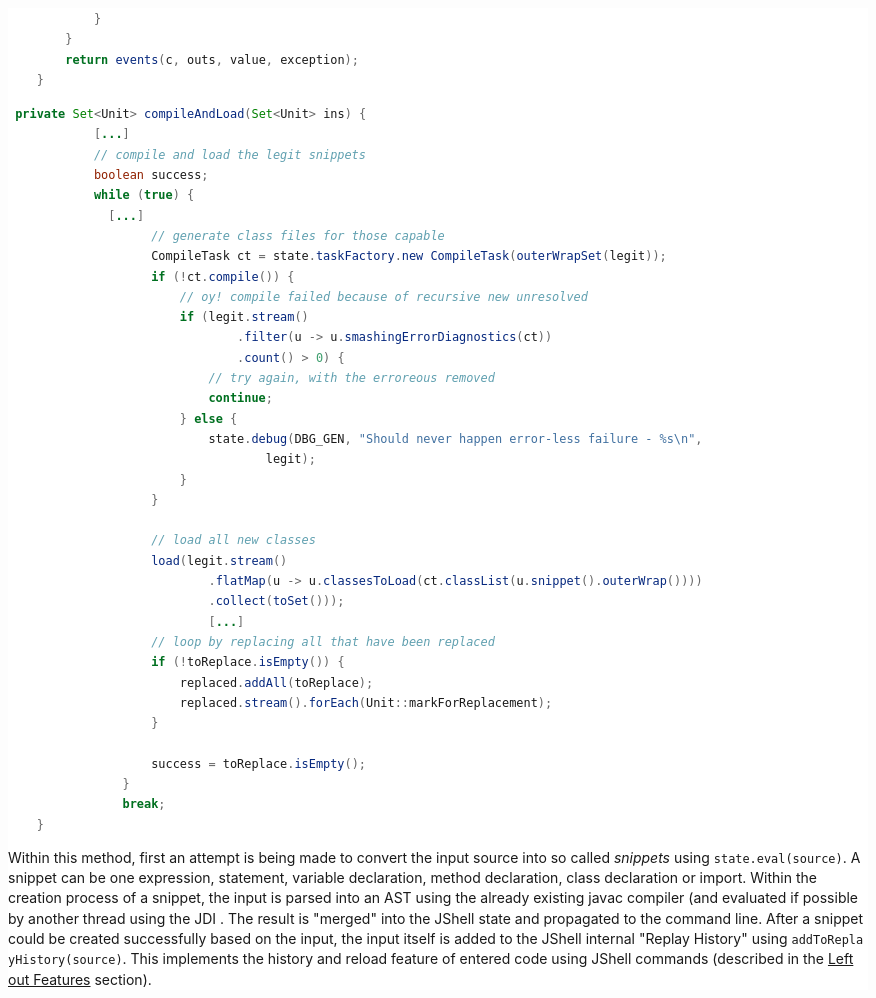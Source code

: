 ```java
            }
        }
        return events(c, outs, value, exception);
    }
```


```java
 private Set<Unit> compileAndLoad(Set<Unit> ins) {
	        [...]
            // compile and load the legit snippets
            boolean success;
            while (true) {
              [...]
                    // generate class files for those capable
                    CompileTask ct = state.taskFactory.new CompileTask(outerWrapSet(legit));
                    if (!ct.compile()) {
                        // oy! compile failed because of recursive new unresolved
                        if (legit.stream()
                                .filter(u -> u.smashingErrorDiagnostics(ct))
                                .count() > 0) {
                            // try again, with the erroreous removed
                            continue;
                        } else {
                            state.debug(DBG_GEN, "Should never happen error-less failure - %s\n",
                                    legit);
                        }
                    }

                    // load all new classes
                    load(legit.stream()
                            .flatMap(u -> u.classesToLoad(ct.classList(u.snippet().outerWrap())))
                            .collect(toSet()));
                            [...]
                    // loop by replacing all that have been replaced
                    if (!toReplace.isEmpty()) {
                        replaced.addAll(toReplace);
                        replaced.stream().forEach(Unit::markForReplacement);
                    }

                    success = toReplace.isEmpty();
                }
                break;
    }
```



Within this method, first an attempt is being made to convert the input source into so called *snippets* using ```state.eval(source)```. A snippet can be one expression, statement, variable declaration, method declaration, class declaration or import. Within the creation process of a snippet, the input is parsed into an AST using the already existing javac compiler (and evaluated if possible by another thread using the JDI . The result is "merged" into the JShell state and propagated to the command line. After a snippet could be created successfully based on the input, the input itself is added to the JShell internal "Replay History" using ```addToReplayHistory(source)```. This implements the history and reload feature of entered code using JShell commands (described in the [Left out Features](#features) section). 
